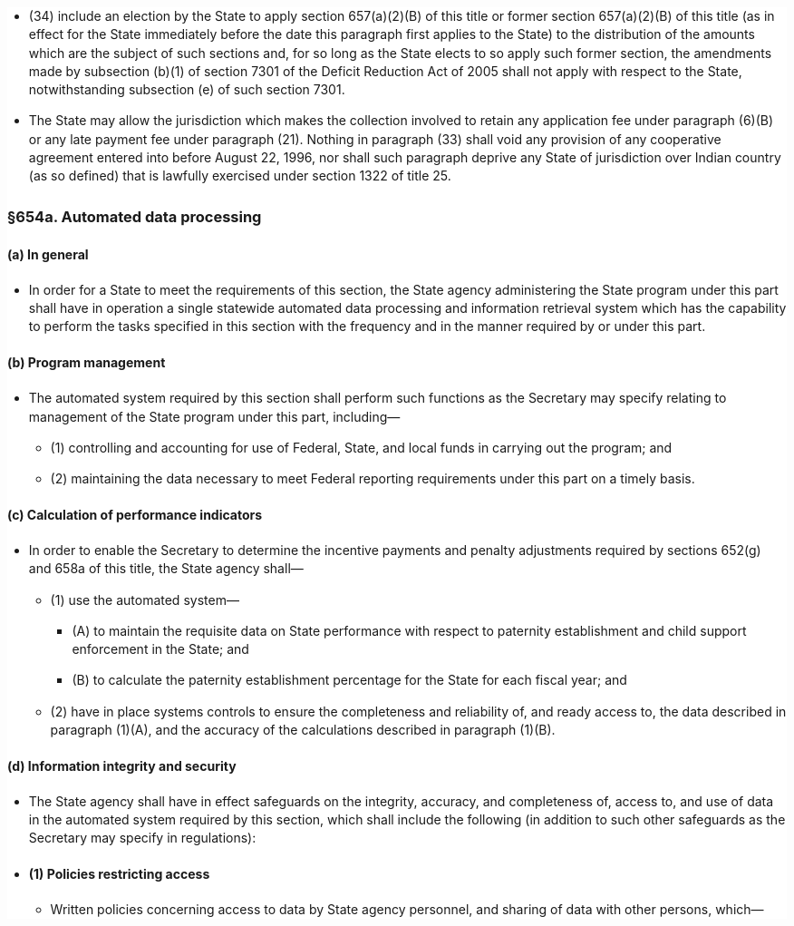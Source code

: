   * (34) include an election by the State to apply section 657(a)(2)(B) of this title or former section 657(a)(2)(B) of this title (as in effect for the State immediately before the date this paragraph first applies to the State) to the distribution of the amounts which are the subject of such sections and, for so long as the State elects to so apply such former section, the amendments made by subsection (b)(1) of section 7301 of the Deficit Reduction Act of 2005 shall not apply with respect to the State, notwithstanding subsection (e) of such section 7301.


* The State may allow the jurisdiction which makes the collection involved to retain any application fee under paragraph (6)(B) or any late payment fee under paragraph (21). Nothing in paragraph (33) shall void any provision of any cooperative agreement entered into before August 22, 1996, nor shall such paragraph deprive any State of jurisdiction over Indian country (as so defined) that is lawfully exercised under section 1322 of title 25.

### §654a. Automated data processing
#### (a) In general
* In order for a State to meet the requirements of this section, the State agency administering the State program under this part shall have in operation a single statewide automated data processing and information retrieval system which has the capability to perform the tasks specified in this section with the frequency and in the manner required by or under this part.

#### (b) Program management
* The automated system required by this section shall perform such functions as the Secretary may specify relating to management of the State program under this part, including—

  * (1) controlling and accounting for use of Federal, State, and local funds in carrying out the program; and

  * (2) maintaining the data necessary to meet Federal reporting requirements under this part on a timely basis.

#### (c) Calculation of performance indicators
* In order to enable the Secretary to determine the incentive payments and penalty adjustments required by sections 652(g) and 658a of this title, the State agency shall—

  * (1) use the automated system—

    * (A) to maintain the requisite data on State performance with respect to paternity establishment and child support enforcement in the State; and

    * (B) to calculate the paternity establishment percentage for the State for each fiscal year; and


  * (2) have in place systems controls to ensure the completeness and reliability of, and ready access to, the data described in paragraph (1)(A), and the accuracy of the calculations described in paragraph (1)(B).

#### (d) Information integrity and security
* The State agency shall have in effect safeguards on the integrity, accuracy, and completeness of, access to, and use of data in the automated system required by this section, which shall include the following (in addition to such other safeguards as the Secretary may specify in regulations):

* #### (1) Policies restricting access
  * Written policies concerning access to data by State agency personnel, and sharing of data with other persons, which—
